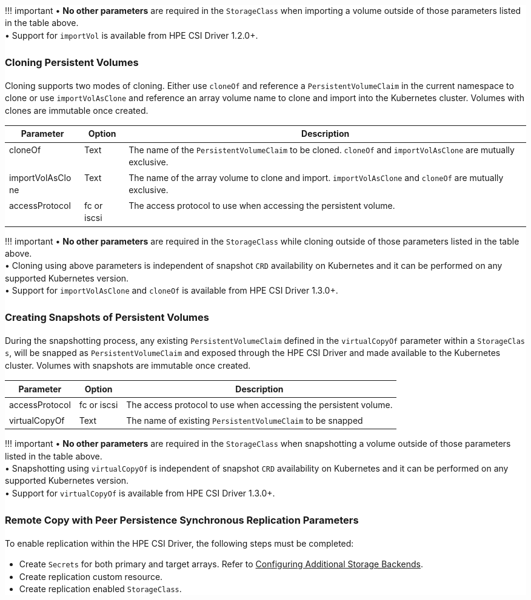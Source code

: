 !!! important
    • **No other parameters** are required in the `StorageClass` when importing a volume outside of those parameters listed in the table above.<br />
    • Support for `importVol` is available from HPE CSI Driver 1.2.0+.

### Cloning Persistent Volumes

Cloning supports two modes of cloning. Either use `cloneOf` and reference a `PersistentVolumeClaim` in the current namespace to clone or use `importVolAsClone` and reference an array volume name to clone and import into the Kubernetes cluster. Volumes with clones are immutable once created.

| Parameter        | Option      | Description |
| ---------------- | ----------- | ----------- |
| cloneOf          | Text        | The name of the `PersistentVolumeClaim` to be cloned. `cloneOf` and `importVolAsClone` are mutually exclusive. |
| importVolAsClone | Text        | The name of the array volume to clone and import. `importVolAsClone` and `cloneOf` are mutually exclusive. |
| accessProtocol   | fc or iscsi | The access protocol to use when accessing the persistent volume. |

!!! important
    • **No other parameters** are required in the `StorageClass` while cloning outside of those parameters listed in the table above.<br />
    • Cloning using above parameters is independent of snapshot `CRD` availability on Kubernetes and it can be performed on any supported Kubernetes version.<br />
    • Support for `importVolAsClone` and `cloneOf` is available from HPE CSI Driver 1.3.0+.

### Creating Snapshots of Persistent Volumes

During the snapshotting process, any existing `PersistentVolumeClaim` defined in the `virtualCopyOf` parameter within a `StorageClass`, will be snapped as `PersistentVolumeClaim` and exposed through the HPE CSI Driver and made available to the Kubernetes cluster. Volumes with snapshots are immutable once created.

| Parameter          | Option      | Description |
| ------------------ | ----------- | ----------- |
| accessProtocol     | fc or iscsi | The access protocol to use when accessing the persistent volume. |
| virtualCopyOf      | Text        | The name of existing `PersistentVolumeClaim` to be snapped |

!!! important
    • **No other parameters** are required in the `StorageClass` when snapshotting a volume outside of those parameters listed in the table above.<br />
    • Snapshotting using `virtualCopyOf` is independent of snapshot `CRD` availability on Kubernetes and it can be performed on any supported Kubernetes version.<br />
    • Support for `virtualCopyOf` is available from HPE CSI Driver 1.3.0+.

### Remote Copy with Peer Persistence Synchronous Replication Parameters

To enable replication within the HPE CSI Driver, the following steps must be completed:

* Create `Secrets` for both primary and target arrays. Refer to [Configuring Additional Storage Backends](../../csi_driver/deployment.md#configuring_additional_storage_backends).
* Create replication custom resource.
* Create replication enabled `StorageClass`.
